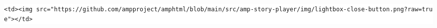     <td><img src="https://github.com/ampproject/amphtml/blob/main/src/amp-story-player/img/lightbox-close-button.png?raw=true"></td>
  </tr>
</table>
